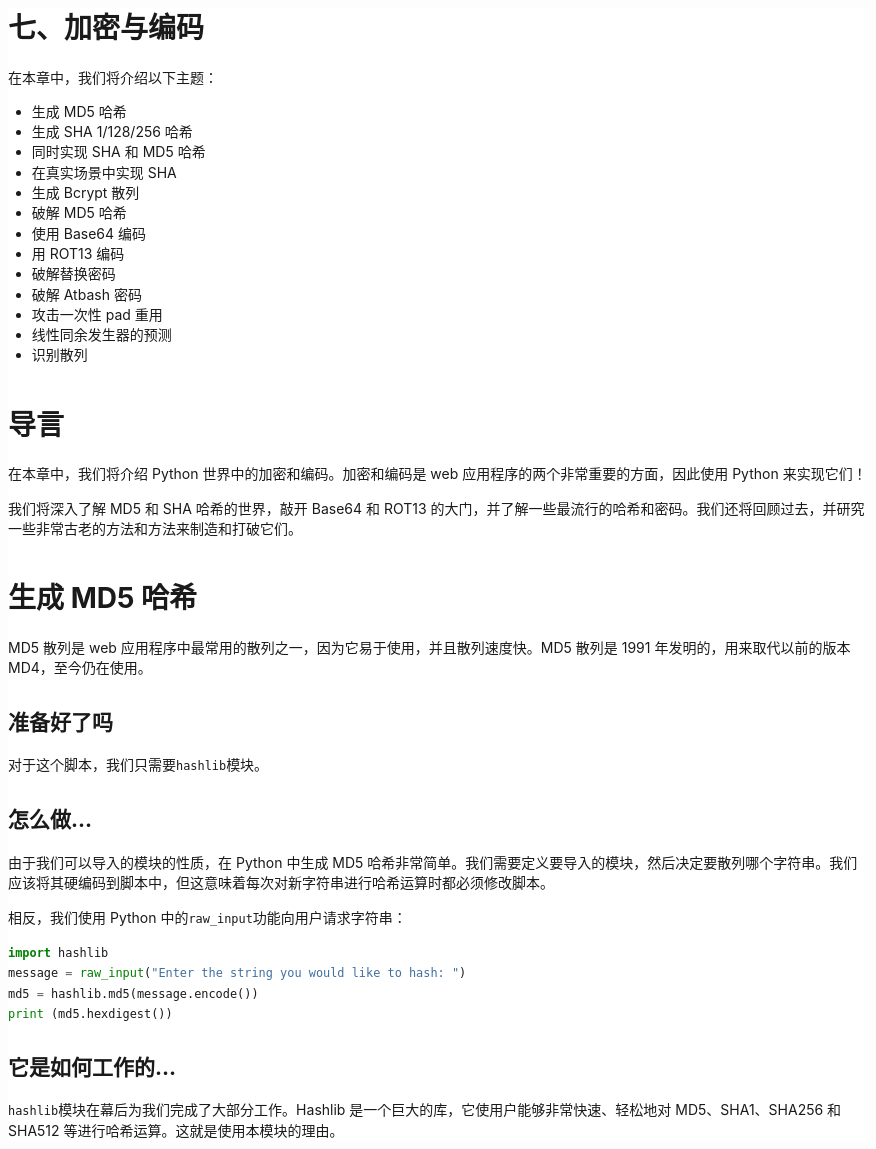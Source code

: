 # 七、加密与编码

在本章中，我们将介绍以下主题：

*   生成 MD5 哈希
*   生成 SHA 1/128/256 哈希
*   同时实现 SHA 和 MD5 哈希
*   在真实场景中实现 SHA
*   生成 Bcrypt 散列
*   破解 MD5 哈希
*   使用 Base64 编码
*   用 ROT13 编码
*   破解替换密码
*   破解 Atbash 密码
*   攻击一次性 pad 重用
*   线性同余发生器的预测
*   识别散列

# 导言

在本章中，我们将介绍 Python 世界中的加密和编码。加密和编码是 web 应用程序的两个非常重要的方面，因此使用 Python 来实现它们！

我们将深入了解 MD5 和 SHA 哈希的世界，敲开 Base64 和 ROT13 的大门，并了解一些最流行的哈希和密码。我们还将回顾过去，并研究一些非常古老的方法和方法来制造和打破它们。

# 生成 MD5 哈希

MD5 散列是 web 应用程序中最常用的散列之一，因为它易于使用，并且散列速度快。MD5 散列是 1991 年发明的，用来取代以前的版本 MD4，至今仍在使用。

## 准备好了吗

对于这个脚本，我们只需要`hashlib`模块。

## 怎么做…

由于我们可以导入的模块的性质，在 Python 中生成 MD5 哈希非常简单。我们需要定义要导入的模块，然后决定要散列哪个字符串。我们应该将其硬编码到脚本中，但这意味着每次对新字符串进行哈希运算时都必须修改脚本。

相反，我们使用 Python 中的`raw_input`功能向用户请求字符串：

```py
import hashlib
message = raw_input("Enter the string you would like to hash: ")
md5 = hashlib.md5(message.encode())
print (md5.hexdigest())
```

## 它是如何工作的…

`hashlib`模块在幕后为我们完成了大部分工作。Hashlib 是一个巨大的库，它使用户能够非常快速、轻松地对 MD5、SHA1、SHA256 和 SHA512 等进行哈希运算。这就是使用本模块的理由。
